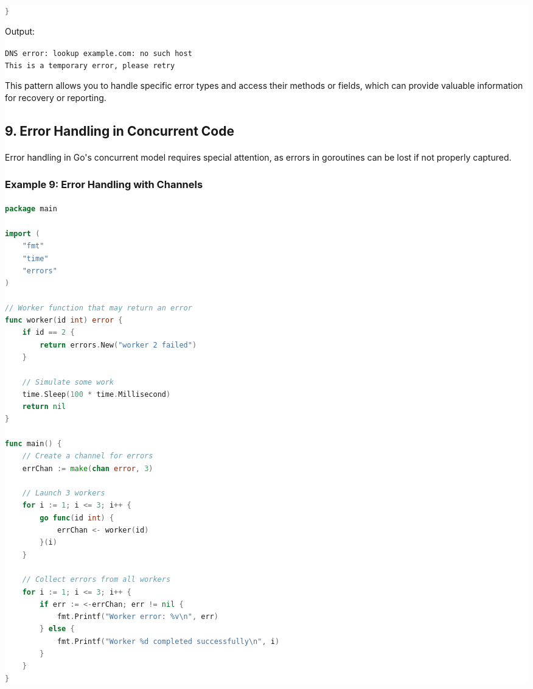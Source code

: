 ```go
}
```

Output:

```
DNS error: lookup example.com: no such host
This is a temporary error, please retry
```

This pattern allows you to handle specific error types and access their methods or fields, which can provide valuable information for recovery or reporting.

## 9. Error Handling in Concurrent Code

Error handling in Go's concurrent model requires special attention, as errors in goroutines can be lost if not properly captured.

### Example 9: Error Handling with Channels

```go
package main

import (
    "fmt"
    "time"
    "errors"
)

// Worker function that may return an error
func worker(id int) error {
    if id == 2 {
        return errors.New("worker 2 failed")
    }
  
    // Simulate some work
    time.Sleep(100 * time.Millisecond)
    return nil
}

func main() {
    // Create a channel for errors
    errChan := make(chan error, 3)
  
    // Launch 3 workers
    for i := 1; i <= 3; i++ {
        go func(id int) {
            errChan <- worker(id)
        }(i)
    }
  
    // Collect errors from all workers
    for i := 1; i <= 3; i++ {
        if err := <-errChan; err != nil {
            fmt.Printf("Worker error: %v\n", err)
        } else {
            fmt.Printf("Worker %d completed successfully\n", i)
        }
    }
}
```
